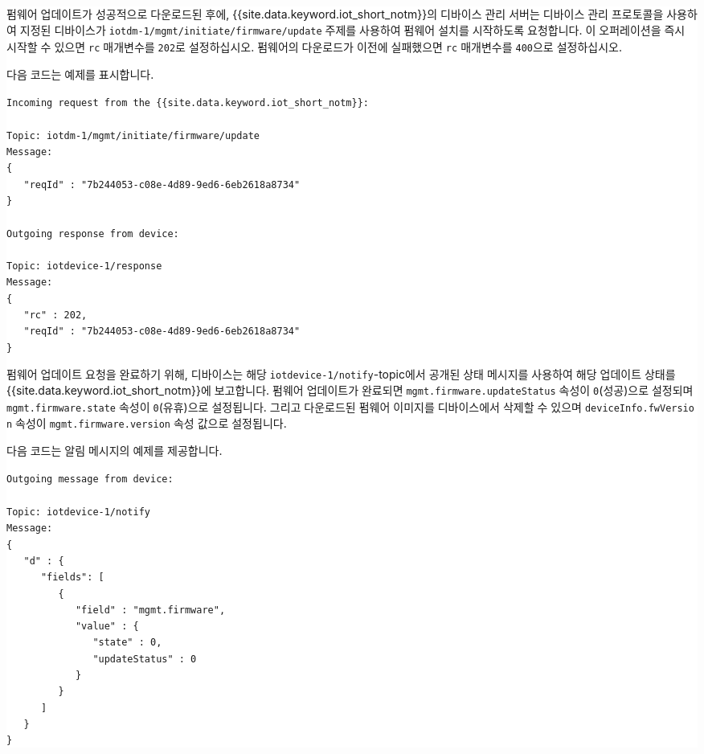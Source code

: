 

펌웨어 업데이트가 성공적으로 다운로드된 후에, {{site.data.keyword.iot_short_notm}}의 디바이스 관리 서버는 디바이스 관리 프로토콜을 사용하여 지정된 디바이스가 `iotdm-1/mgmt/initiate/firmware/update` 주제를 사용하여 펌웨어 설치를 시작하도록 요청합니다.
이 오퍼레이션을 즉시 시작할 수 있으면 `rc` 매개변수를 `202`로 설정하십시오.
펌웨어의 다운로드가 이전에 실패했으면 `rc` 매개변수를 `400`으로 설정하십시오. 

다음 코드는 예제를 표시합니다. 

```
Incoming request from the {{site.data.keyword.iot_short_notm}}:

Topic: iotdm-1/mgmt/initiate/firmware/update
Message:
{
   "reqId" : "7b244053-c08e-4d89-9ed6-6eb2618a8734"
}

Outgoing response from device:

Topic: iotdevice-1/response
Message:
{
   "rc" : 202,
   "reqId" : "7b244053-c08e-4d89-9ed6-6eb2618a8734"
}
```

펌웨어 업데이트 요청을 완료하기 위해, 디바이스는 해당 `iotdevice-1/notify`-topic에서 공개된 상태 메시지를 사용하여 해당 업데이트 상태를 {{site.data.keyword.iot_short_notm}}에 보고합니다.
펌웨어 업데이트가 완료되면 `mgmt.firmware.updateStatus` 속성이 `0`(성공)으로 설정되며 `mgmt.firmware.state` 속성이 `0`(유휴)으로 설정됩니다. 그리고 다운로드된 펌웨어 이미지를 디바이스에서 삭제할 수 있으며 `deviceInfo.fwVersion` 속성이 `mgmt.firmware.version` 속성 값으로 설정됩니다. 

다음 코드는 알림 메시지의 예제를 제공합니다. 

```
Outgoing message from device:

Topic: iotdevice-1/notify
Message:
{
   "d" : {
      "fields": [
         {
            "field" : "mgmt.firmware",
            "value" : {
               "state" : 0,
               "updateStatus" : 0
            }
         }
      ]
   }
}
```
